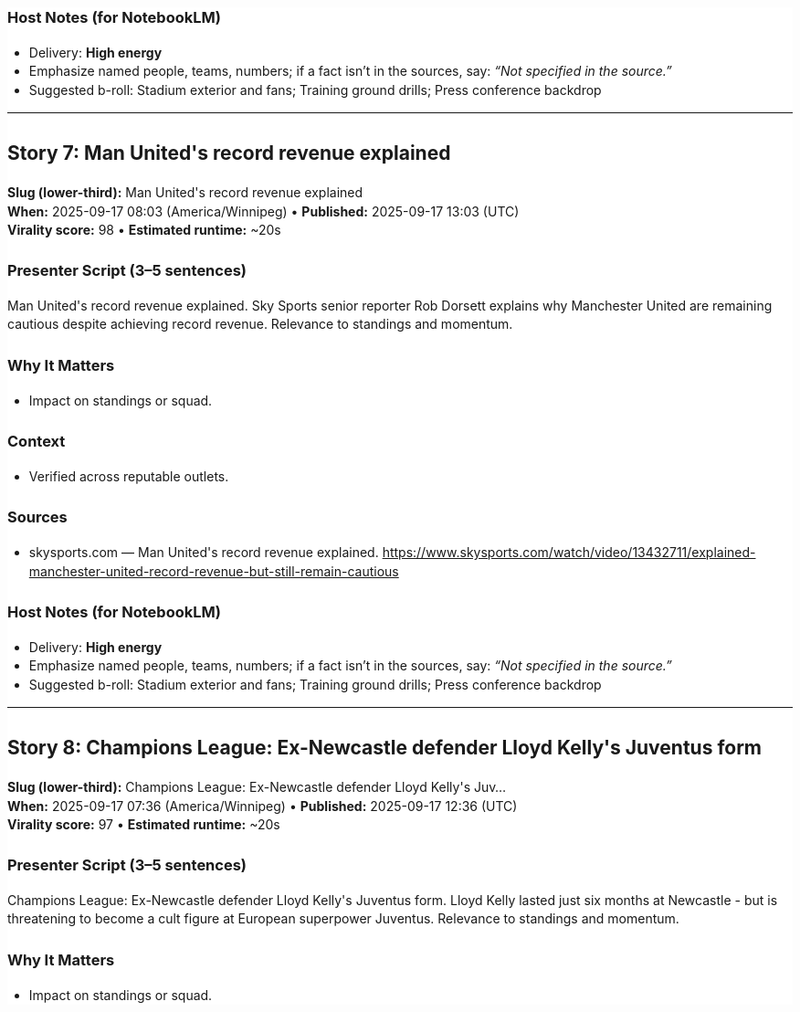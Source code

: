 ### Host Notes (for NotebookLM)
- Delivery: **High energy**
- Emphasize named people, teams, numbers; if a fact isn’t in the sources, say: *“Not specified in the source.”*
- Suggested b-roll: Stadium exterior and fans; Training ground drills; Press conference backdrop

---

## Story 7: Man United's record revenue explained
**Slug (lower-third):** Man United's record revenue explained  
**When:** 2025-09-17 08:03 (America/Winnipeg)  •  **Published:** 2025-09-17 13:03 (UTC)  
**Virality score:** 98  •  **Estimated runtime:** ~20s

### Presenter Script (3–5 sentences)
Man United's record revenue explained. Sky Sports senior reporter Rob Dorsett explains why Manchester United are remaining cautious despite achieving record revenue. Relevance to standings and momentum.

### Why It Matters
- Impact on standings or squad.

### Context
- Verified across reputable outlets.

### Sources
- skysports.com — Man United's record revenue explained. https://www.skysports.com/watch/video/13432711/explained-manchester-united-record-revenue-but-still-remain-cautious

### Host Notes (for NotebookLM)
- Delivery: **High energy**
- Emphasize named people, teams, numbers; if a fact isn’t in the sources, say: *“Not specified in the source.”*
- Suggested b-roll: Stadium exterior and fans; Training ground drills; Press conference backdrop

---

## Story 8: Champions League: Ex-Newcastle defender Lloyd Kelly's Juventus form
**Slug (lower-third):** Champions League: Ex-Newcastle defender Lloyd Kelly's Juv…  
**When:** 2025-09-17 07:36 (America/Winnipeg)  •  **Published:** 2025-09-17 12:36 (UTC)  
**Virality score:** 97  •  **Estimated runtime:** ~20s

### Presenter Script (3–5 sentences)
Champions League: Ex-Newcastle defender Lloyd Kelly's Juventus form. Lloyd Kelly lasted just six months at Newcastle - but is threatening to become a cult figure at European superpower Juventus. Relevance to standings and momentum.

### Why It Matters
- Impact on standings or squad.
